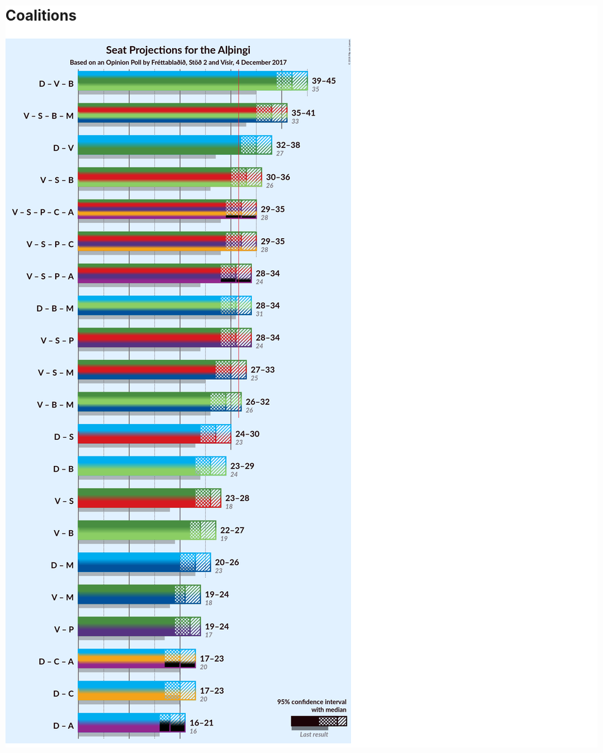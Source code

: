 
## Coalitions

![Graph with coalitions seats not yet produced](2017-12-04-Fréttablaðið-Stöð2-Vísir-coalitions-seats.png "Coalitions Seats")
